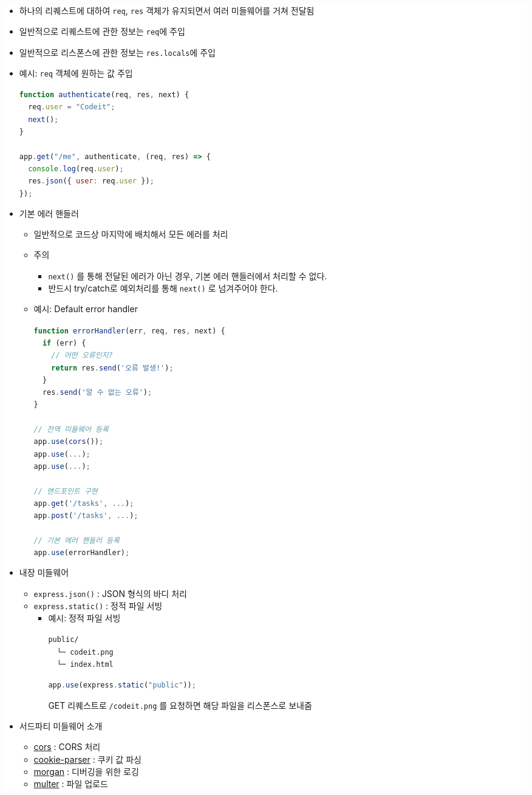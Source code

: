   - 하나의 리퀘스트에 대하여 `req`, `res` 객체가 유지되면서 여러 미들웨어를 거쳐 전달됨
  - 일반적으로 리퀘스트에 관한 정보는 `req`에 주입
  - 일반적으로 리스폰스에 관한 정보는 `res.locals`에 주입
  - 예시: `req` 객체에 원하는 값 주입

    ```jsx
    function authenticate(req, res, next) {
      req.user = "Codeit";
      next();
    }

    app.get("/me", authenticate, (req, res) => {
      console.log(req.user);
      res.json({ user: req.user });
    });
    ```

- 기본 에러 핸들러

  - 일반적으로 코드상 마지막에 배치해서 모든 에러를 처리
  - 주의
    - `next()` 를 통해 전달된 에러가 아닌 경우, 기본 에러 핸들러에서 처리할 수 없다.
    - 반드시 try/catch로 예외처리를 통해 `next()` 로 넘겨주어야 한다.
  - 예시: Default error handler

    ```jsx
    function errorHandler(err, req, res, next) {
      if (err) {
        // 어떤 오류인지?
        return res.send('오류 발생!');
      }
      res.send('알 수 없는 오류');
    }

    // 전역 미들웨어 등록
    app.use(cors());
    app.use(...);
    app.use(...);

    // 엔드포인트 구현
    app.get('/tasks', ...);
    app.post('/tasks', ...);

    // 기본 에러 핸들러 등록
    app.use(errorHandler);
    ```

- 내장 미들웨어
  - `express.json()` : JSON 형식의 바디 처리
  - `express.static()` : 정적 파일 서빙
    - 예시: 정적 파일 서빙
      ```
      public/
        └─ codeit.png
        └─ index.html
      ```
      ```jsx
      app.use(express.static("public"));
      ```
      GET 리퀘스트로 `/codeit.png` 를 요청하면 해당 파일을 리스폰스로 보내줌
- 서드파티 미들웨어 소개
  - [cors](https://www.npmjs.com/package/cors) : CORS 처리
  - [cookie-parser](https://www.npmjs.com/package/cookie-parser) : 쿠키 값 파싱
  - [morgan](https://www.npmjs.com/package/morgan) : 디버깅을 위한 로깅
  - [multer](https://www.npmjs.com/package/multer) : 파일 업로드
